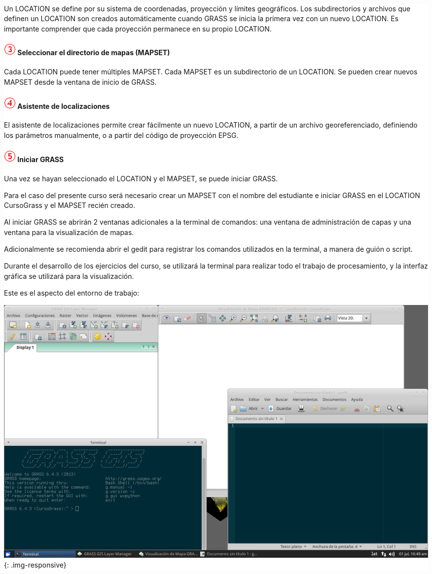 Un LOCATION se define por su sistema de coordenadas, proyección y límites geográficos. Los subdirectorios y archivos que definen un LOCATION son creados automáticamente cuando GRASS se inicia la primera vez con un nuevo LOCATION. Es importante comprender que cada proyección permanece en su propio LOCATION.

#### ![](./images/clase-02/circle_3.png) Seleccionar el directorio de mapas (MAPSET)

Cada LOCATION puede tener múltiples MAPSET. Cada MAPSET es un subdirectorio de un LOCATION. Se pueden crear nuevos MAPSET desde la ventana de inicio de GRASS.

#### ![](./images/clase-02/circle_4.png) Asistente de localizaciones

El asistente de localizaciones permite crear fácilmente un nuevo LOCATION, a partir de un archivo georeferenciado, definiendo los parámetros manualmente, o a partir del código de proyección EPSG.

#### ![](./images/clase-02/circle_5.png) Iniciar GRASS

Una vez se hayan seleccionado el LOCATION y el MAPSET, se puede iniciar GRASS.

Para el caso del presente curso será necesario crear un MAPSET con el nombre del estudiante e iniciar GRASS en el LOCATION CursoGrass y el MAPSET recién creado.

Al iniciar GRASS se abrirán 2 ventanas adicionales a la terminal de comandos: una ventana de administración de capas y una ventana para la visualización de mapas.

Adicionalmente se recomienda abrir el gedit para registrar los comandos utilizados en la terminal, a manera de guión o script.

Durante el desarrollo de los ejercicios del curso, se utilizará la terminal para realizar todo el trabajo de procesamiento, y la interfaz gráfica se utilizará para la visualización.

Este es el aspecto del entorno de trabajo:

![Entorno de trabajo del GIS GRASS](./images/clase-02/grass_workspace.png){: .img-responsive}
